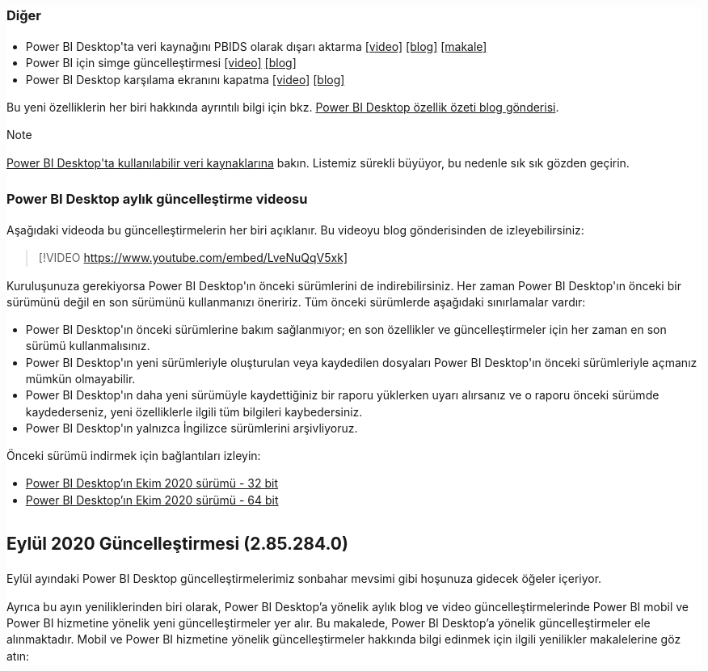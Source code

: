 ### <a name="other"></a>Diğer
* Power BI Desktop'ta veri kaynağını PBIDS olarak dışarı aktarma [[video]](https://youtu.be/LveNuQqV5xk?t=1255) [[blog]](https://powerbi.microsoft.com/blog/power-bi-october-2020-feature-summary/#_Toc52195594) [[makale]](../connect-data/desktop-data-sources.md#how-to-create-a-pbids-connection-file)
* Power BI için simge güncelleştirmesi [[video]](https://youtu.be/LveNuQqV5xk?t=1295) [[blog]](https://powerbi.microsoft.com/blog/power-bi-october-2020-feature-summary/#_Toc52270618) 
* Power BI Desktop karşılama ekranını kapatma [[video]](https://youtu.be/LveNuQqV5xk?t=1313) [[blog]](https://powerbi.microsoft.com/blog/power-bi-october-2020-feature-summary/#_Toc52195596)


Bu yeni özelliklerin her biri hakkında ayrıntılı bilgi için bkz. [Power BI Desktop özellik özeti blog gönderisi](https://powerbi.microsoft.com/blog/power-bi-october-2020-feature-summary/).


> [!NOTE]
> [Power BI Desktop'ta kullanılabilir veri kaynaklarına](../connect-data/desktop-data-sources.md) bakın. Listemiz sürekli büyüyor, bu nedenle sık sık gözden geçirin.


### <a name="power-bi-desktop-monthly-update-video"></a>Power BI Desktop aylık güncelleştirme videosu
Aşağıdaki videoda bu güncelleştirmelerin her biri açıklanır. Bu videoyu blog gönderisinden de izleyebilirsiniz:

> [!VIDEO https://www.youtube.com/embed/LveNuQqV5xk]

Kuruluşunuza gerekiyorsa Power BI Desktop'ın önceki sürümlerini de indirebilirsiniz. Her zaman Power BI Desktop'ın önceki bir sürümünü değil en son sürümünü kullanmanızı öneririz. Tüm önceki sürümlerde aşağıdaki sınırlamalar vardır:

* Power BI Desktop'ın önceki sürümlerine bakım sağlanmıyor; en son özellikler ve güncelleştirmeler için her zaman en son sürümü kullanmalısınız.
* Power BI Desktop'ın yeni sürümleriyle oluşturulan veya kaydedilen dosyaları Power BI Desktop'ın önceki sürümleriyle açmanız mümkün olmayabilir. 
* Power BI Desktop'ın daha yeni sürümüyle kaydettiğiniz bir raporu yüklerken uyarı alırsanız ve o raporu önceki sürümde kaydederseniz, yeni özelliklerle ilgili tüm bilgileri kaybedersiniz.
* Power BI Desktop'ın yalnızca İngilizce sürümlerini arşivliyoruz.

Önceki sürümü indirmek için bağlantıları izleyin: 

* [Power BI Desktop’ın Ekim 2020 sürümü - 32 bit](https://download.microsoft.com/download/8/8/0/880BCA75-79DD-466A-927D-1ABF1F5454B0/PBIDesktopSetup-2020-10.exe)
* [Power BI Desktop’ın Ekim 2020 sürümü - 64 bit](https://download.microsoft.com/download/8/8/0/880BCA75-79DD-466A-927D-1ABF1F5454B0/PBIDesktopSetup-2020-10_x64.exe)


## <a name="september-2020-update-2852840"></a>Eylül 2020 Güncelleştirmesi (2.85.284.0)

Eylül ayındaki Power BI Desktop güncelleştirmelerimiz sonbahar mevsimi gibi hoşunuza gidecek öğeler içeriyor. 

Ayrıca bu ayın yeniliklerinden biri olarak, Power BI Desktop’a yönelik aylık blog ve video güncelleştirmelerinde Power BI mobil ve Power BI hizmetine yönelik yeni güncelleştirmeler yer alır. Bu makalede, Power BI Desktop’a yönelik güncelleştirmeler ele alınmaktadır. Mobil ve Power BI hizmetine yönelik güncelleştirmeler hakkında bilgi edinmek için ilgili yenilikler makalelerine göz atın:
